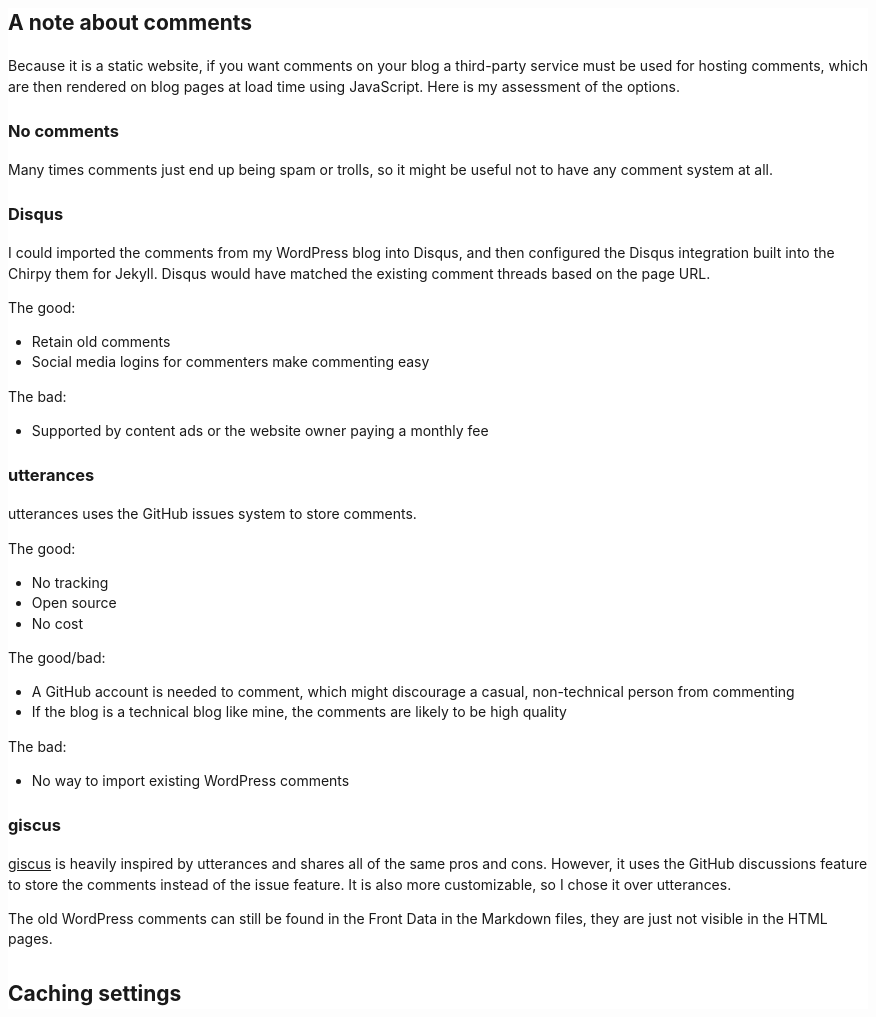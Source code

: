 ## A note about comments

Because it is a static website, if you want comments on your blog a third-party service must be used for hosting comments, which are then rendered on blog pages at
load time using JavaScript. Here is my assessment of the options.

### No comments

Many times comments just end up being spam or trolls, so it might be useful
not to have any comment system at all.

### Disqus

I could imported the comments from my WordPress blog into Disqus, and then
configured the Disqus integration built into the Chirpy them for Jekyll.
Disqus would have matched the existing comment threads based on the page URL.

The good:

- Retain old comments
- Social media logins for commenters make commenting easy

The bad:

- Supported by content ads or the website owner paying a monthly fee

### utterances

utterances uses the GitHub issues system to store comments.

The good:

- No tracking
- Open source
- No cost

The good/bad:

- A GitHub account is needed to comment, which might discourage a casual, non-technical person from commenting
- If the blog is a technical blog like mine, the comments are likely to be high quality

The bad:

- No way to import existing WordPress comments

### giscus

[giscus](https://giscus.app/) is heavily inspired by utterances and shares
all of the same pros and cons. However, it uses the GitHub discussions feature
to store the comments instead of the issue feature. It is also more
customizable, so I chose it over utterances.

The old WordPress comments can still be found in the Front Data in the Markdown
files, they are just not visible in the HTML pages.

## Caching settings
